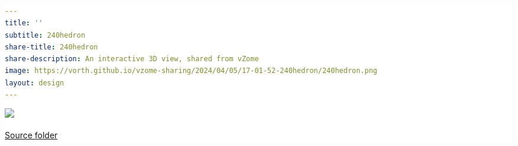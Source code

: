 ```yaml
---
title: ''
subtitle: 240hedron
share-title: 240hedron
share-description: An interactive 3D view, shared from vZome
image: https://vorth.github.io/vzome-sharing/2024/04/05/17-01-52-240hedron/240hedron.png
layout: design
---
```


  
  <vzome-viewer style="width: 100%; height: 60vh" 
       src="https://vorth.github.io/vzome-sharing/2024/04/05/17-01-52-240hedron/240hedron.vZome" >
    <img  style="width: 100%"
       src="https://vorth.github.io/vzome-sharing/2024/04/05/17-01-52-240hedron/240hedron.png" >
  </vzome-viewer>

[Source folder](<https://github.com/vorth/vzome-sharing/tree/main/2024/04/05/17-01-52-240hedron/>)
